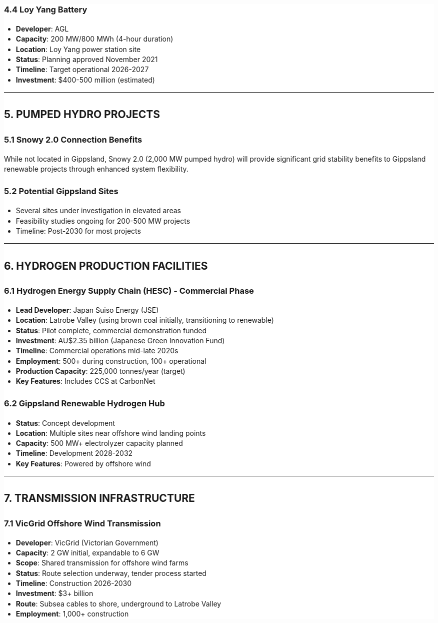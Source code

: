 ### 4.4 Loy Yang Battery
- **Developer**: AGL
- **Capacity**: 200 MW/800 MWh (4-hour duration)
- **Location**: Loy Yang power station site
- **Status**: Planning approved November 2021
- **Timeline**: Target operational 2026-2027
- **Investment**: $400-500 million (estimated)

---

## 5. PUMPED HYDRO PROJECTS

### 5.1 Snowy 2.0 Connection Benefits
While not located in Gippsland, Snowy 2.0 (2,000 MW pumped hydro) will provide significant grid stability benefits to Gippsland renewable projects through enhanced system flexibility.

### 5.2 Potential Gippsland Sites
- Several sites under investigation in elevated areas
- Feasibility studies ongoing for 200-500 MW projects
- Timeline: Post-2030 for most projects

---

## 6. HYDROGEN PRODUCTION FACILITIES

### 6.1 Hydrogen Energy Supply Chain (HESC) - Commercial Phase
- **Lead Developer**: Japan Suiso Energy (JSE)
- **Location**: Latrobe Valley (using brown coal initially, transitioning to renewable)
- **Status**: Pilot complete, commercial demonstration funded
- **Investment**: AU$2.35 billion (Japanese Green Innovation Fund)
- **Timeline**: Commercial operations mid-late 2020s
- **Employment**: 500+ during construction, 100+ operational
- **Production Capacity**: 225,000 tonnes/year (target)
- **Key Features**: Includes CCS at CarbonNet

### 6.2 Gippsland Renewable Hydrogen Hub
- **Status**: Concept development
- **Location**: Multiple sites near offshore wind landing points
- **Capacity**: 500 MW+ electrolyzer capacity planned
- **Timeline**: Development 2028-2032
- **Key Features**: Powered by offshore wind

---

## 7. TRANSMISSION INFRASTRUCTURE

### 7.1 VicGrid Offshore Wind Transmission
- **Developer**: VicGrid (Victorian Government)
- **Capacity**: 2 GW initial, expandable to 6 GW
- **Scope**: Shared transmission for offshore wind farms
- **Status**: Route selection underway, tender process started
- **Timeline**: Construction 2026-2030
- **Investment**: $3+ billion
- **Route**: Subsea cables to shore, underground to Latrobe Valley
- **Employment**: 1,000+ construction
